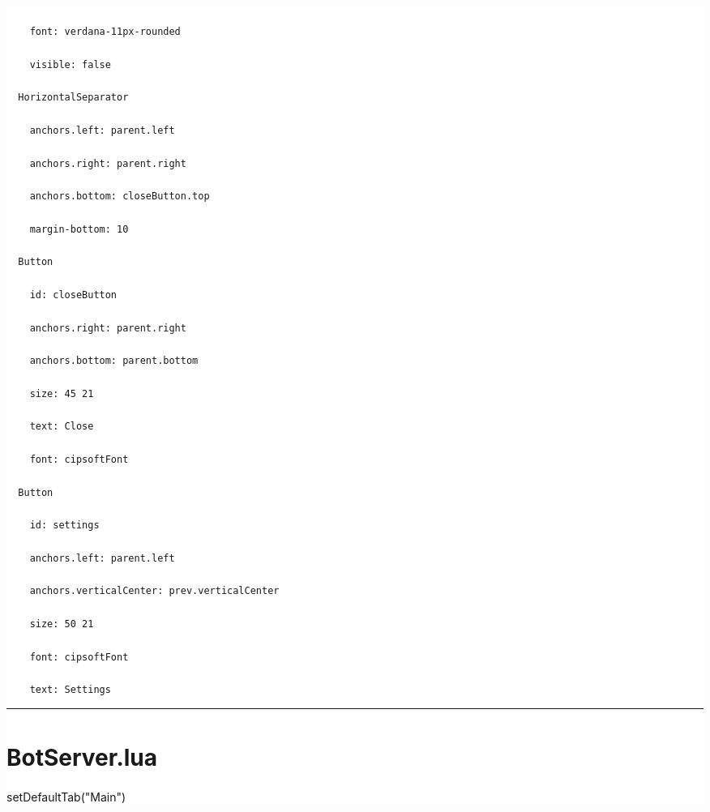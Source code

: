```

    font: verdana-11px-rounded

    visible: false    

  HorizontalSeparator

    anchors.left: parent.left

    anchors.right: parent.right 

    anchors.bottom: closeButton.top

    margin-bottom: 10

  Button

    id: closeButton

    anchors.right: parent.right

    anchors.bottom: parent.bottom

    size: 45 21

    text: Close

    font: cipsoftFont

  Button

    id: settings

    anchors.left: parent.left

    anchors.verticalCenter: prev.verticalCenter

    size: 50 21

    font: cipsoftFont

    text: Settings

```

---
# BotServer.lua


setDefaultTab("Main")
